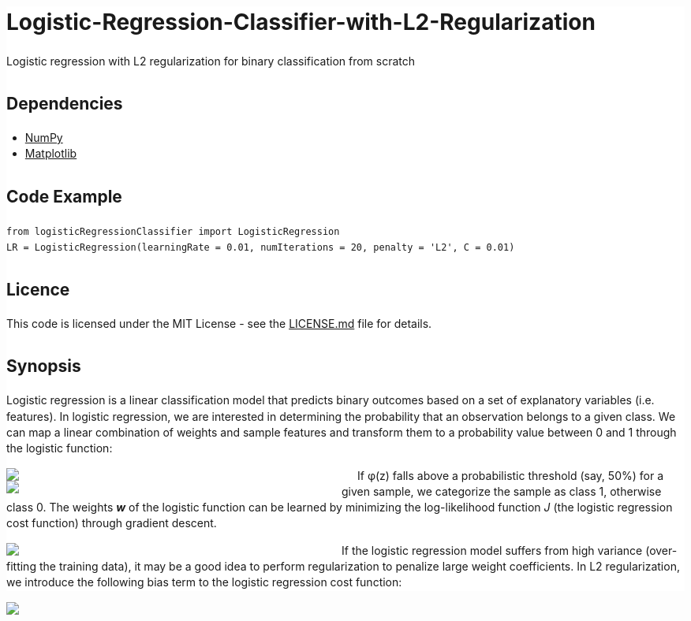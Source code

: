 # Logistic-Regression-Classifier-with-L2-Regularization
Logistic regression with L2 regularization for binary classification from scratch

## Dependencies
* [NumPy](http://www.numpy.org/)
* [Matplotlib](http://matplotlib.org/)

## Code Example

```
from logisticRegressionClassifier import LogisticRegression
LR = LogisticRegression(learningRate = 0.01, numIterations = 20, penalty = 'L2', C = 0.01)  
```

## Licence
This code is licensed under the MIT License - see the [LICENSE.md](LICENSE.md) file for details.

## Synopsis

Logistic regression is a linear classification model that predicts binary outcomes based on a set of explanatory variables (i.e. features). In logistic regression, we are interested in determining the probability that an observation belongs to a given class. We can map a linear combination of weights and sample features and transform them to a probability value between 0 and 1 through the logistic function:
<div align = "center">
<img style="float: left;" src="https://github.com/pickus91/Logistic-Regression-Classifier-with-L2-Regularization/blob/master/figures/equation1.PNG"  height="245" width="445">
</div>
<div align = "center">
<img style="float: left;" src="https://github.com/pickus91/Logistic-Regression-Classifier-with-L2-Regularization/blob/master/figures/logisticFunction.png"  height="350" width="425">
</div>

If φ(z) falls above a probabilistic threshold (say, 50%) for a given sample, we categorize the sample as class 1, otherwise class 0. The weights _**w**_ of the logistic function can be learned by minimizing the log-likelihood function *J* (the logistic regression cost function) through gradient descent.

<div align = "center">
<img style="float: left;" src="https://github.com/pickus91/Logistic-Regression-Classifier-with-L2-Regularization/blob/master/figures/equation2.PNG"  height="350" width="425">
</div>

If the logistic regression model suffers from high variance (over-fitting the training data), it may be a good idea to perform regularization to penalize large weight coefficients. In L2 regularization, we introduce the following bias term to the logistic regression cost function:

<div align = "center">
<img style="float: left;" src="https://github.com/pickus91/Logistic-Regression-Classifier-with-L2-Regularization/blob/master/figures/equation3.PNG"  height="80" width="160">
</div>
